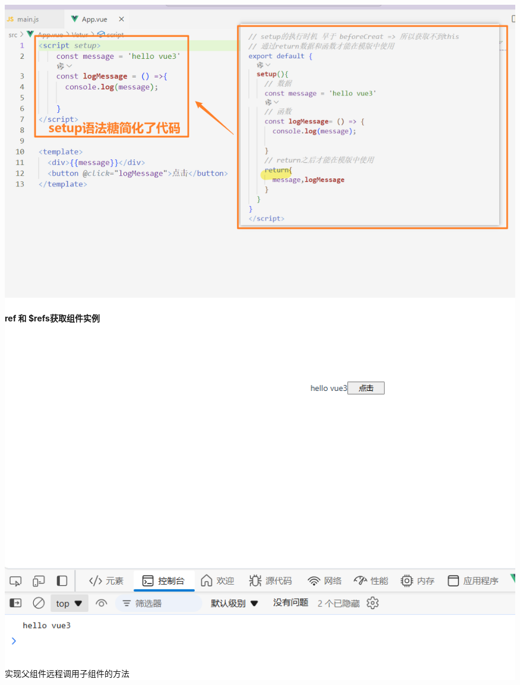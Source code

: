 ![alt text](./assets/image-196.png)

#### ref 和 $refs获取组件实例
![alt text](./assets/image-197.png)
实现父组件远程调用子组件的方法